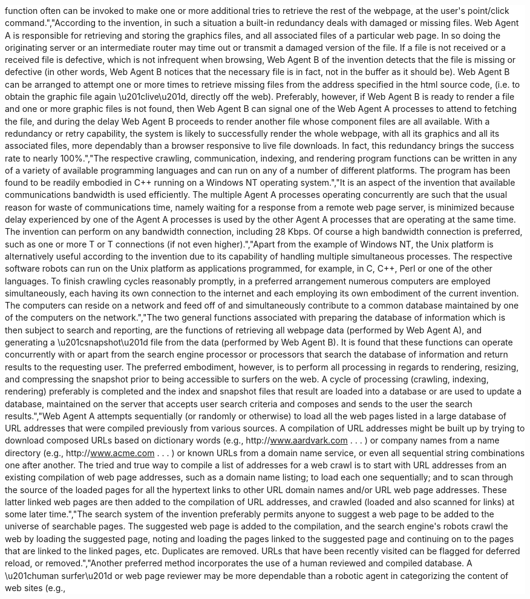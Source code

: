 function often can be invoked to make one or more additional tries to retrieve the rest of the webpage, at the user's point\/click command.","According to the invention, in such a situation a built-in redundancy deals with damaged or missing files. Web Agent A is responsible for retrieving and storing the graphics files, and all associated files of a particular web page. In so doing the originating server or an intermediate router may time out or transmit a damaged version of the file. If a file is not received or a received file is defective, which is not infrequent when browsing, Web Agent B of the invention detects that the file is missing or defective (in other words, Web Agent B notices that the necessary file is in fact, not in the buffer as it should be). Web Agent B can be arranged to attempt one or more times to retrieve missing files from the address specified in the html source code, (i.e. to obtain the graphic file again \u201clive\u201d, directly off the web). Preferably, however, if Web Agent B is ready to render a file and one or more graphic files is not found, then Web Agent B can signal one of the Web Agent A processes to attend to fetching the file, and during the delay Web Agent B proceeds to render another file whose component files are all available. With a redundancy or retry capability, the system is likely to successfully render the whole webpage, with all its graphics and all its associated files, more dependably than a browser responsive to live file downloads. In fact, this redundancy brings the success rate to nearly 100%.","The respective crawling, communication, indexing, and rendering program functions can be written in any of a variety of available programming languages and can run on any of a number of different platforms. The program has been found to be readily embodied in C++ running on a Windows NT operating system.","It is an aspect of the invention that available communications bandwidth is used efficiently. The multiple Agent A processes operating concurrently are such that the usual reason for waste of communications time, namely waiting for a response from a remote web page server, is minimized because delay experienced by one of the Agent A processes is used by the other Agent A processes that are operating at the same time. The invention can perform on any bandwidth connection, including 28 Kbps. Of course a high bandwidth connection is preferred, such as one or more T or T connections (if not even higher).","Apart from the example of Windows NT, the Unix platform is alternatively useful according to the invention due to its capability of handling multiple simultaneous processes. The respective software robots can run on the Unix platform as applications programmed, for example, in C, C++, Perl or one of the other languages. To finish crawling cycles reasonably promptly, in a preferred arrangement numerous computers are employed simultaneously, each having its own connection to the internet and each employing its own embodiment of the current invention. The computers can reside on a network and feed off of and simultaneously contribute to a common database maintained by one of the computers on the network.","The two general functions associated with preparing the database of information which is then subject to search and reporting, are the functions of retrieving all webpage data (performed by Web Agent A), and generating a \u201csnapshot\u201d file from the data (performed by Web Agent B). It is found that these functions can operate concurrently with or apart from the search engine processor or processors that search the database of information and return results to the requesting user. The preferred embodiment, however, is to perform all processing in regards to rendering, resizing, and compressing the snapshot prior to being accessible to surfers on the web. A cycle of processing (crawling, indexing, rendering) preferably is completed and the index and snapshot files that result are loaded into a database or are used to update a database, maintained on the server that accepts user search criteria and composes and sends to the user the search results.","Web Agent A attempts sequentially (or randomly or otherwise) to load all the web pages listed in a large database of URL addresses that were compiled previously from various sources. A compilation of URL addresses might be built up by trying to download composed URLs based on dictionary words (e.g., http:\/\/www.aardvark.com . . . ) or company names from a name directory (e.g., http:\/\/www.acme.com . . . ) or known URLs from a domain name service, or even all sequential string combinations one after another. The tried and true way to compile a list of addresses for a web crawl is to start with URL addresses from an existing compilation of web page addresses, such as a domain name listing; to load each one sequentially; and to scan through the source of the loaded pages for all the hypertext links to other URL domain names and\/or URL web page addresses. These latter linked web pages are then added to the compilation of URL addresses, and crawled (loaded and also scanned for links) at some later time.","The search system of the invention preferably permits anyone to suggest a web page to be added to the universe of searchable pages. The suggested web page is added to the compilation, and the search engine's robots crawl the web by loading the suggested page, noting and loading the pages linked to the suggested page and continuing on to the pages that are linked to the linked pages, etc. Duplicates are removed. URLs that have been recently visited can be flagged for deferred reload, or removed.","Another preferred method incorporates the use of a human reviewed and compiled database. A \u201chuman surfer\u201d or web page reviewer may be more dependable than a robotic agent in categorizing the content of web sites (e.g.,